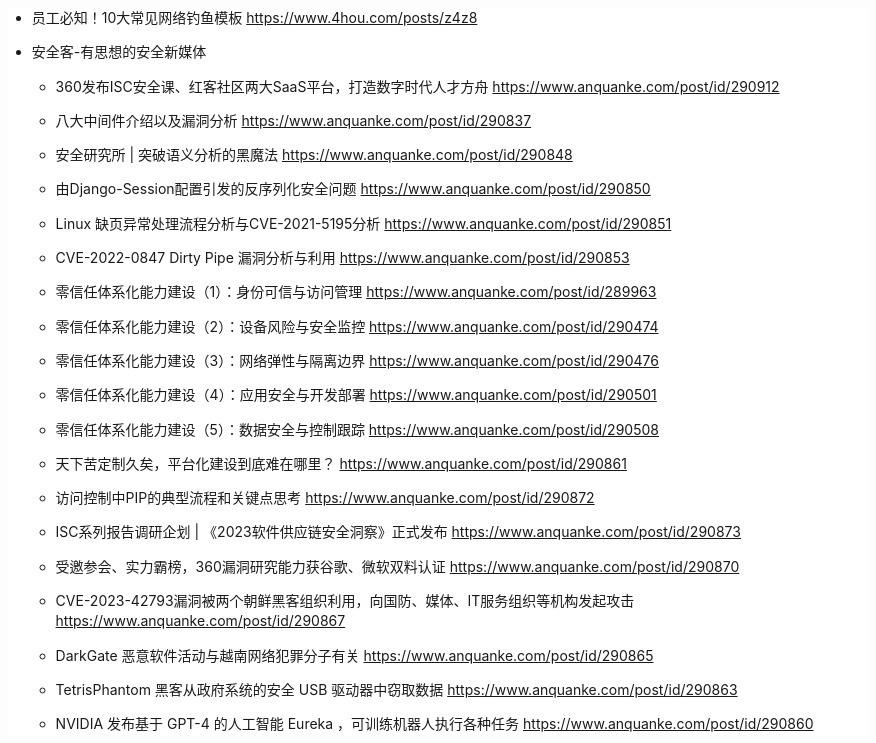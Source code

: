   - 员工必知！10大常见网络钓鱼模板
https://www.4hou.com/posts/z4z8

- 安全客-有思想的安全新媒体
  - 360发布ISC安全课、红客社区两大SaaS平台，打造数字时代人才方舟
https://www.anquanke.com/post/id/290912

  - 八大中间件介绍以及漏洞分析
https://www.anquanke.com/post/id/290837

  - 安全研究所 | 突破语义分析的黑魔法
https://www.anquanke.com/post/id/290848

  - 由Django-Session配置引发的反序列化安全问题
https://www.anquanke.com/post/id/290850

  - Linux 缺页异常处理流程分析与CVE-2021-5195分析
https://www.anquanke.com/post/id/290851

  - CVE-2022-0847 Dirty Pipe 漏洞分析与利用
https://www.anquanke.com/post/id/290853

  - 零信任体系化能力建设（1）：身份可信与访问管理
https://www.anquanke.com/post/id/289963

  - 零信任体系化能力建设（2）：设备风险与安全监控
https://www.anquanke.com/post/id/290474

  - 零信任体系化能力建设（3）：网络弹性与隔离边界
https://www.anquanke.com/post/id/290476

  - 零信任体系化能力建设（4）：应用安全与开发部署
https://www.anquanke.com/post/id/290501

  - 零信任体系化能力建设（5）：数据安全与控制跟踪
https://www.anquanke.com/post/id/290508

  - 天下苦定制久矣，平台化建设到底难在哪里？
https://www.anquanke.com/post/id/290861

  - 访问控制中PIP的典型流程和关键点思考
https://www.anquanke.com/post/id/290872

  - ISC系列报告调研企划 | 《2023软件供应链安全洞察》正式发布
https://www.anquanke.com/post/id/290873

  - 受邀参会、实力霸榜，360漏洞研究能力获谷歌、微软双料认证
https://www.anquanke.com/post/id/290870

  - CVE-2023-42793漏洞被两个朝鲜黑客组织利用，向国防、媒体、IT服务组织等机构发起攻击
https://www.anquanke.com/post/id/290867

  - DarkGate 恶意软件活动与越南网络犯罪分子有关
https://www.anquanke.com/post/id/290865

  - TetrisPhantom 黑客从政府系统的安全 USB 驱动器中窃取数据
https://www.anquanke.com/post/id/290863

  - NVIDIA 发布基于 GPT-4 的人工智能 Eureka ，可训练机器人执行各种任务
https://www.anquanke.com/post/id/290860
